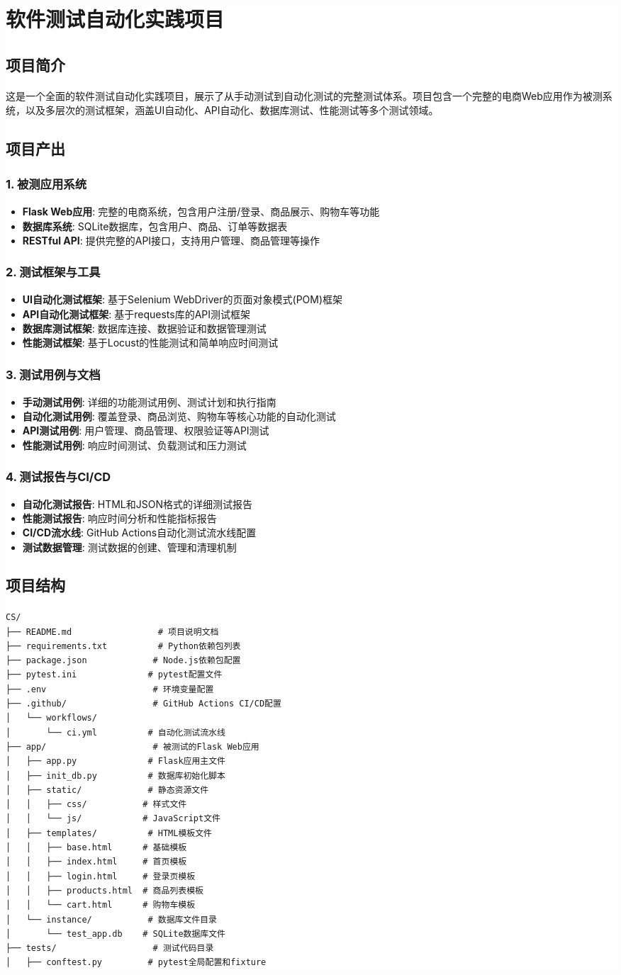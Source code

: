 # 软件测试自动化实践项目

## 项目简介

这是一个全面的软件测试自动化实践项目，展示了从手动测试到自动化测试的完整测试体系。项目包含一个完整的电商Web应用作为被测系统，以及多层次的测试框架，涵盖UI自动化、API自动化、数据库测试、性能测试等多个测试领域。

## 项目产出

### 1. 被测应用系统
- **Flask Web应用**: 完整的电商系统，包含用户注册/登录、商品展示、购物车等功能
- **数据库系统**: SQLite数据库，包含用户、商品、订单等数据表
- **RESTful API**: 提供完整的API接口，支持用户管理、商品管理等操作

### 2. 测试框架与工具
- **UI自动化测试框架**: 基于Selenium WebDriver的页面对象模式(POM)框架
- **API自动化测试框架**: 基于requests库的API测试框架
- **数据库测试框架**: 数据库连接、数据验证和数据管理测试
- **性能测试框架**: 基于Locust的性能测试和简单响应时间测试

### 3. 测试用例与文档
- **手动测试用例**: 详细的功能测试用例、测试计划和执行指南
- **自动化测试用例**: 覆盖登录、商品浏览、购物车等核心功能的自动化测试
- **API测试用例**: 用户管理、商品管理、权限验证等API测试
- **性能测试用例**: 响应时间测试、负载测试和压力测试

### 4. 测试报告与CI/CD
- **自动化测试报告**: HTML和JSON格式的详细测试报告
- **性能测试报告**: 响应时间分析和性能指标报告
- **CI/CD流水线**: GitHub Actions自动化测试流水线配置
- **测试数据管理**: 测试数据的创建、管理和清理机制

## 项目结构

```
CS/
├── README.md                 # 项目说明文档
├── requirements.txt          # Python依赖包列表
├── package.json             # Node.js依赖包配置
├── pytest.ini              # pytest配置文件
├── .env                     # 环境变量配置
├── .github/                 # GitHub Actions CI/CD配置
│   └── workflows/
│       └── ci.yml          # 自动化测试流水线
├── app/                     # 被测试的Flask Web应用
│   ├── app.py              # Flask应用主文件
│   ├── init_db.py          # 数据库初始化脚本
│   ├── static/             # 静态资源文件
│   │   ├── css/           # 样式文件
│   │   └── js/            # JavaScript文件
│   ├── templates/          # HTML模板文件
│   │   ├── base.html      # 基础模板
│   │   ├── index.html     # 首页模板
│   │   ├── login.html     # 登录页模板
│   │   ├── products.html  # 商品列表模板
│   │   └── cart.html      # 购物车模板
│   └── instance/           # 数据库文件目录
│       └── test_app.db    # SQLite数据库文件
├── tests/                   # 测试代码目录
│   ├── conftest.py         # pytest全局配置和fixture
```